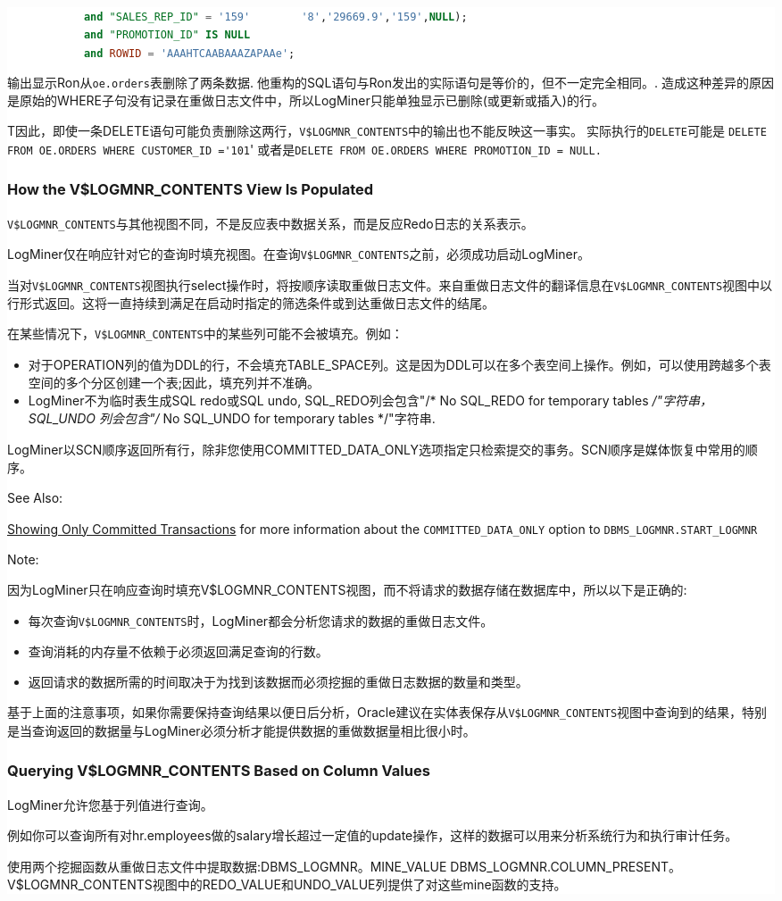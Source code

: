 ```sql
            and "SALES_REP_ID" = '159'        '8','29669.9','159',NULL);
            and "PROMOTION_ID" IS NULL 
            and ROWID = 'AAAHTCAABAAAZAPAAe';
```

输出显示Ron从`oe.orders`表删除了两条数据. 他重构的SQL语句与Ron发出的实际语句是等价的，但不一定完全相同。. 造成这种差异的原因是原始的WHERE子句没有记录在重做日志文件中，所以LogMiner只能单独显示已删除(或更新或插入)的行。

T因此，即使一条DELETE语句可能负责删除这两行，`V$LOGMNR_CONTENTS`中的输出也不能反映这一事实。 实际执行的`DELETE`可能是 `DELETE FROM OE.ORDERS WHERE CUSTOMER_ID ='101`' 或者是`DELETE FROM OE.ORDERS WHERE PROMOTION_ID = NULL.`

### How the V$LOGMNR_CONTENTS View Is Populated

`V$LOGMNR_CONTENTS`与其他视图不同，不是反应表中数据关系，而是反应Redo日志的关系表示。

LogMiner仅在响应针对它的查询时填充视图。在查询`V$LOGMNR_CONTENTS`之前，必须成功启动LogMiner。

当对`V$LOGMNR_CONTENTS`视图执行select操作时，将按顺序读取重做日志文件。来自重做日志文件的翻译信息在`V$LOGMNR_CONTENTS`视图中以行形式返回。这将一直持续到满足在启动时指定的筛选条件或到达重做日志文件的结尾。

在某些情况下，`V$LOGMNR_CONTENTS`中的某些列可能不会被填充。例如：

* 对于OPERATION列的值为DDL的行，不会填充TABLE_SPACE列。这是因为DDL可以在多个表空间上操作。例如，可以使用跨越多个表空间的多个分区创建一个表;因此，填充列并不准确。
* LogMiner不为临时表生成SQL redo或SQL undo,  SQL_REDO列会包含"/* No SQL_REDO for temporary tables */"字符串，SQL_UNDO 列会包含"/* No SQL_UNDO for temporary tables */"字符串.

LogMiner以SCN顺序返回所有行，除非您使用COMMITTED_DATA_ONLY选项指定只检索提交的事务。SCN顺序是媒体恢复中常用的顺序。

See Also:

[Showing Only Committed Transactions](https://docs.oracle.com/en/database/oracle/oracle-database/19/sutil/oracle-logminer-utility.html#GUID-6A2398F7-D484-495A-8AD2-0A6B34C03536 "When using the COMMITTED_DATA_ONLY option to DBMS_LOGMNR.START_LOGMNR, only rows belonging to committed transactions are shown in the V$LOGMNR_CONTENTS view.") for more information about the `COMMITTED_DATA_ONLY` option to `DBMS_LOGMNR.START_LOGMNR`


Note:

因为LogMiner只在响应查询时填充V$LOGMNR_CONTENTS视图，而不将请求的数据存储在数据库中，所以以下是正确的:

* 每次查询`V$LOGMNR_CONTENTS`时，LogMiner都会分析您请求的数据的重做日志文件。

* 查询消耗的内存量不依赖于必须返回满足查询的行数。

* 返回请求的数据所需的时间取决于为找到该数据而必须挖掘的重做日志数据的数量和类型。

基于上面的注意事项，如果你需要保持查询结果以便日后分析，Oracle建议在实体表保存从`V$LOGMNR_CONTENTS`视图中查询到的结果，特别是当查询返回的数据量与LogMiner必须分析才能提供数据的重做数据量相比很小时。

### Querying V$LOGMNR_CONTENTS Based on Column Values

LogMiner允许您基于列值进行查询。

例如你可以查询所有对hr.employees做的salary增长超过一定值的update操作，这样的数据可以用来分析系统行为和执行审计任务。

使用两个挖掘函数从重做日志文件中提取数据:DBMS_LOGMNR。MINE_VALUE DBMS_LOGMNR.COLUMN_PRESENT。V$LOGMNR_CONTENTS视图中的REDO_VALUE和UNDO_VALUE列提供了对这些mine函数的支持。
